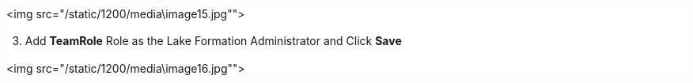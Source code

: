 <img src="/static/1200/media\image15.jpg"">

3.  Add **TeamRole** Role as the Lake Formation Administrator and Click
    **Save**

<img src="/static/1200/media\image16.jpg"">
